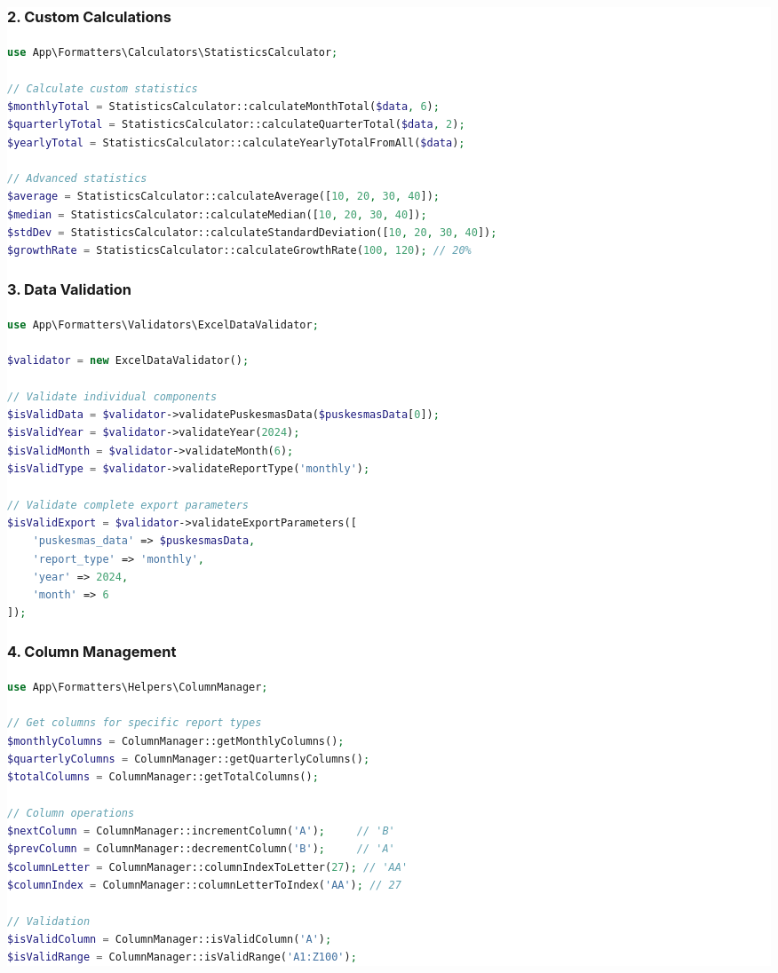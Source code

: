 ### 2. Custom Calculations

```php
use App\Formatters\Calculators\StatisticsCalculator;

// Calculate custom statistics
$monthlyTotal = StatisticsCalculator::calculateMonthTotal($data, 6);
$quarterlyTotal = StatisticsCalculator::calculateQuarterTotal($data, 2);
$yearlyTotal = StatisticsCalculator::calculateYearlyTotalFromAll($data);

// Advanced statistics
$average = StatisticsCalculator::calculateAverage([10, 20, 30, 40]);
$median = StatisticsCalculator::calculateMedian([10, 20, 30, 40]);
$stdDev = StatisticsCalculator::calculateStandardDeviation([10, 20, 30, 40]);
$growthRate = StatisticsCalculator::calculateGrowthRate(100, 120); // 20%
```

### 3. Data Validation

```php
use App\Formatters\Validators\ExcelDataValidator;

$validator = new ExcelDataValidator();

// Validate individual components
$isValidData = $validator->validatePuskesmasData($puskesmasData[0]);
$isValidYear = $validator->validateYear(2024);
$isValidMonth = $validator->validateMonth(6);
$isValidType = $validator->validateReportType('monthly');

// Validate complete export parameters
$isValidExport = $validator->validateExportParameters([
    'puskesmas_data' => $puskesmasData,
    'report_type' => 'monthly',
    'year' => 2024,
    'month' => 6
]);
```

### 4. Column Management

```php
use App\Formatters\Helpers\ColumnManager;

// Get columns for specific report types
$monthlyColumns = ColumnManager::getMonthlyColumns();
$quarterlyColumns = ColumnManager::getQuarterlyColumns();
$totalColumns = ColumnManager::getTotalColumns();

// Column operations
$nextColumn = ColumnManager::incrementColumn('A');     // 'B'
$prevColumn = ColumnManager::decrementColumn('B');     // 'A'
$columnLetter = ColumnManager::columnIndexToLetter(27); // 'AA'
$columnIndex = ColumnManager::columnLetterToIndex('AA'); // 27

// Validation
$isValidColumn = ColumnManager::isValidColumn('A');
$isValidRange = ColumnManager::isValidRange('A1:Z100');
```
